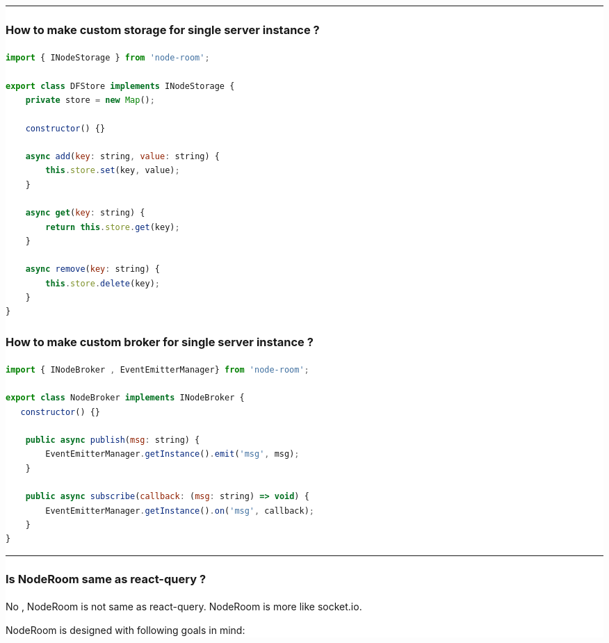 

*** ***

### How to make custom storage for single server instance ?

```js
import { INodeStorage } from 'node-room';

export class DFStore implements INodeStorage {
    private store = new Map();

    constructor() {}

    async add(key: string, value: string) {
        this.store.set(key, value);
    }

    async get(key: string) {
        return this.store.get(key);
    }

    async remove(key: string) {
        this.store.delete(key);
    }
}
```

### How to make custom broker for single server instance ?

```js
import { INodeBroker , EventEmitterManager} from 'node-room';

export class NodeBroker implements INodeBroker {
   constructor() {}

    public async publish(msg: string) {
        EventEmitterManager.getInstance().emit('msg', msg);
    }

    public async subscribe(callback: (msg: string) => void) {
        EventEmitterManager.getInstance().on('msg', callback);
    }
}
```


*** ***

### Is NodeRoom same as react-query ?

No , NodeRoom is not same as react-query. NodeRoom is more like socket.io.

NodeRoom is designed with following goals in mind:
